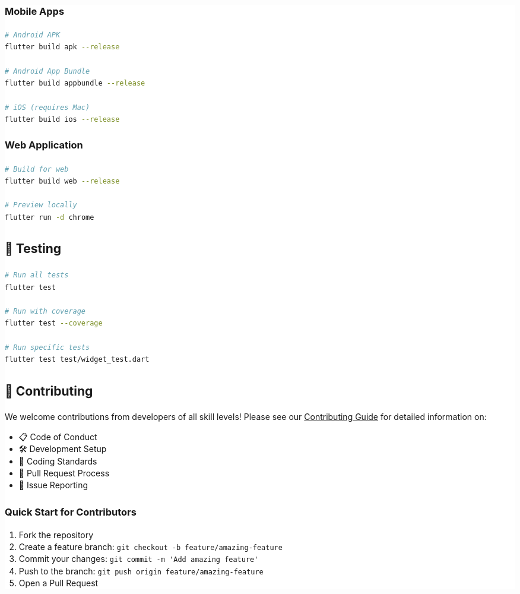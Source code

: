 ### Mobile Apps
```bash
# Android APK
flutter build apk --release

# Android App Bundle
flutter build appbundle --release

# iOS (requires Mac)
flutter build ios --release
```

### Web Application
```bash
# Build for web
flutter build web --release

# Preview locally
flutter run -d chrome
```

## 🧪 Testing

```bash
# Run all tests
flutter test

# Run with coverage
flutter test --coverage

# Run specific tests
flutter test test/widget_test.dart
```

## 🤝 Contributing

We welcome contributions from developers of all skill levels! Please see our [Contributing Guide](CONTRIBUTING.md) for detailed information on:

- 📋 Code of Conduct
- 🛠️ Development Setup
- 📝 Coding Standards
- 🔄 Pull Request Process
- 🐛 Issue Reporting

### Quick Start for Contributors
1. Fork the repository
2. Create a feature branch: `git checkout -b feature/amazing-feature`
3. Commit your changes: `git commit -m 'Add amazing feature'`
4. Push to the branch: `git push origin feature/amazing-feature`
5. Open a Pull Request
